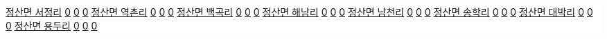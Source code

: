 
  <tr class="item">
    <td><a href="충청남도청양군정산면서정리">정산면 서정리</a></td>
    <td><a href="충청남도청양군정산면서정리">0</a></td>
    <td><a href="충청남도청양군정산면서정리">0</a></td>
    <td><a href="충청남도청양군정산면서정리">0</a></td>
  </tr>
    

  <tr class="item">
    <td><a href="충청남도청양군정산면역촌리">정산면 역촌리</a></td>
    <td><a href="충청남도청양군정산면역촌리">0</a></td>
    <td><a href="충청남도청양군정산면역촌리">0</a></td>
    <td><a href="충청남도청양군정산면역촌리">0</a></td>
  </tr>
    

  <tr class="item">
    <td><a href="충청남도청양군정산면백곡리">정산면 백곡리</a></td>
    <td><a href="충청남도청양군정산면백곡리">0</a></td>
    <td><a href="충청남도청양군정산면백곡리">0</a></td>
    <td><a href="충청남도청양군정산면백곡리">0</a></td>
  </tr>
    

  <tr class="item">
    <td><a href="충청남도청양군정산면해남리">정산면 해남리</a></td>
    <td><a href="충청남도청양군정산면해남리">0</a></td>
    <td><a href="충청남도청양군정산면해남리">0</a></td>
    <td><a href="충청남도청양군정산면해남리">0</a></td>
  </tr>
    

  <tr class="item">
    <td><a href="충청남도청양군정산면남천리">정산면 남천리</a></td>
    <td><a href="충청남도청양군정산면남천리">0</a></td>
    <td><a href="충청남도청양군정산면남천리">0</a></td>
    <td><a href="충청남도청양군정산면남천리">0</a></td>
  </tr>
    

  <tr class="item">
    <td><a href="충청남도청양군정산면송학리">정산면 송학리</a></td>
    <td><a href="충청남도청양군정산면송학리">0</a></td>
    <td><a href="충청남도청양군정산면송학리">0</a></td>
    <td><a href="충청남도청양군정산면송학리">0</a></td>
  </tr>
    

  <tr class="item">
    <td><a href="충청남도청양군정산면대박리">정산면 대박리</a></td>
    <td><a href="충청남도청양군정산면대박리">0</a></td>
    <td><a href="충청남도청양군정산면대박리">0</a></td>
    <td><a href="충청남도청양군정산면대박리">0</a></td>
  </tr>
    

  <tr class="item">
    <td><a href="충청남도청양군정산면용두리">정산면 용두리</a></td>
    <td><a href="충청남도청양군정산면용두리">0</a></td>
    <td><a href="충청남도청양군정산면용두리">0</a></td>
    <td><a href="충청남도청양군정산면용두리">0</a></td>
  </tr>
    